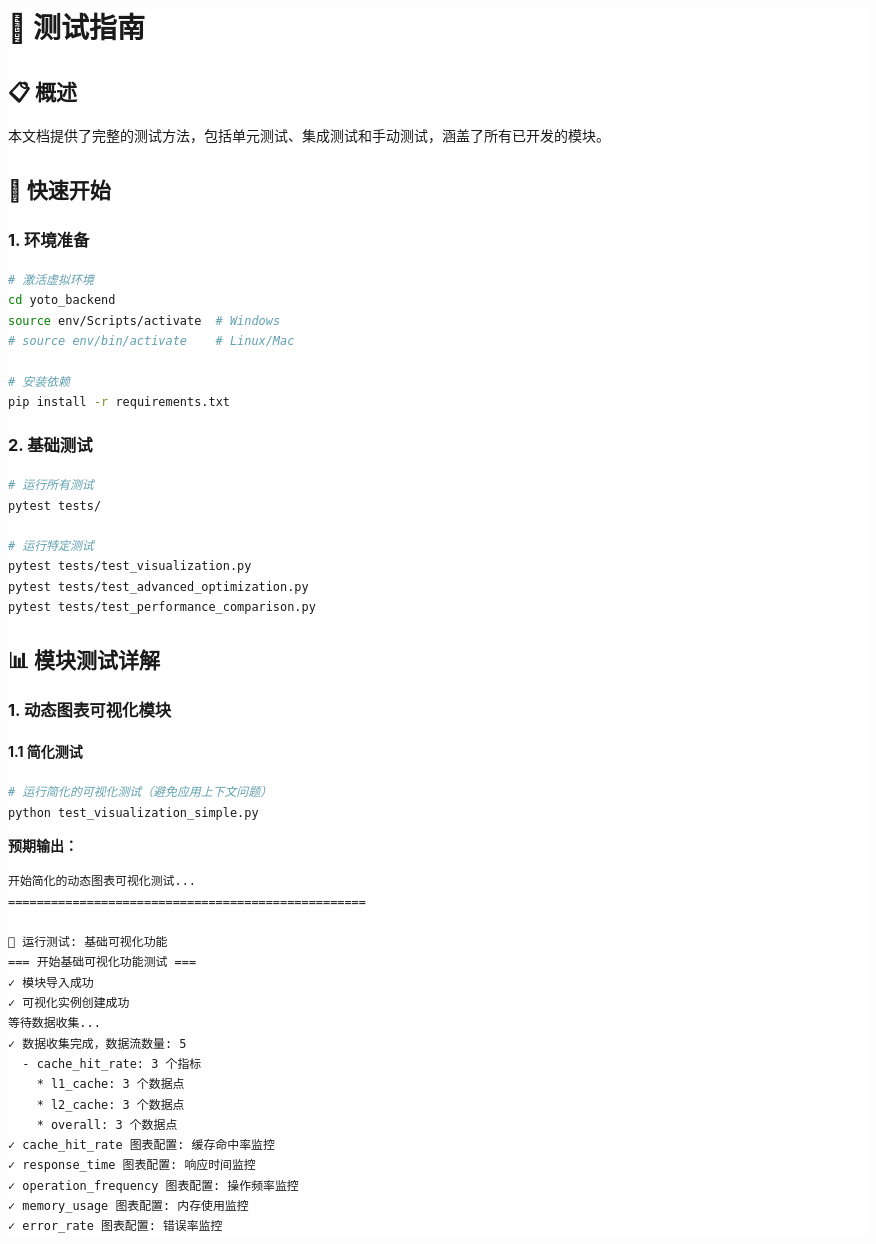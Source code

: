 # 🧪 测试指南

## 📋 概述

本文档提供了完整的测试方法，包括单元测试、集成测试和手动测试，涵盖了所有已开发的模块。

## 🚀 快速开始

### 1. 环境准备

```bash
# 激活虚拟环境
cd yoto_backend
source env/Scripts/activate  # Windows
# source env/bin/activate    # Linux/Mac

# 安装依赖
pip install -r requirements.txt
```

### 2. 基础测试

```bash
# 运行所有测试
pytest tests/

# 运行特定测试
pytest tests/test_visualization.py
pytest tests/test_advanced_optimization.py
pytest tests/test_performance_comparison.py
```

## 📊 模块测试详解

### 1. 动态图表可视化模块

#### 1.1 简化测试
```bash
# 运行简化的可视化测试（避免应用上下文问题）
python test_visualization_simple.py
```

**预期输出：**
```
开始简化的动态图表可视化测试...
==================================================

🧪 运行测试: 基础可视化功能
=== 开始基础可视化功能测试 ===
✓ 模块导入成功
✓ 可视化实例创建成功
等待数据收集...
✓ 数据收集完成，数据流数量: 5
  - cache_hit_rate: 3 个指标
    * l1_cache: 3 个数据点
    * l2_cache: 3 个数据点
    * overall: 3 个数据点
✓ cache_hit_rate 图表配置: 缓存命中率监控
✓ response_time 图表配置: 响应时间监控
✓ operation_frequency 图表配置: 操作频率监控
✓ memory_usage 图表配置: 内存使用监控
✓ error_rate 图表配置: 错误率监控
```